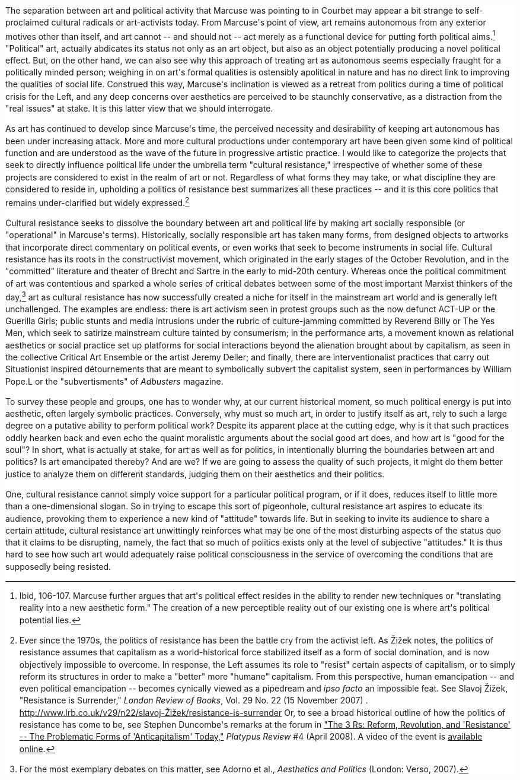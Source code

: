 The separation between art and political activity that Marcuse was pointing to in Courbet may appear a bit strange to self-proclaimed cultural radicals or art-activists today. From Marcuse's point of view, art remains autonomous from any exterior motives other than itself, and art cannot -- and should not -- act merely as a functional device for putting forth political aims.[^4] "Political" art, actually abdicates its status not only as an art object, but also as an object potentially producing a novel political effect. But, on the other hand, we can also see why this approach of treating art as autonomous seems especially fraught for a politically minded person; weighing in on art's formal qualities is ostensibly apolitical in nature and has no direct link to improving the qualities of social life. Construed this way, Marcuse's inclination is viewed as a retreat from politics during a time of political crisis for the Left, and any deep concerns over aesthetics are perceived to be staunchly conservative, as a distraction from the "real issues" at stake. It is this latter view that we should interrogate.

As art has continued to develop since Marcuse's time, the perceived necessity and desirability of keeping art autonomous has been under increasing attack. More and more cultural productions under contemporary art have been given some kind of political function and are understood as the wave of the future in progressive artistic practice. I would like to categorize the projects that seek to directly influence political life under the umbrella term "cultural resistance," irrespective of whether some of these projects are considered to exist in the realm of art or not. Regardless of what forms they may take, or what discipline they are considered to reside in, upholding a politics of resistance best summarizes all these practices -- and it is this core politics that remains under-clarified but widely expressed.[^5]

Cultural resistance seeks to dissolve the boundary between art and political life by making art socially responsible (or "operational" in Marcuse's terms). Historically, socially responsible art has taken many forms, from designed objects to artworks that incorporate direct commentary on political events, or even works that seek to become instruments in social life. Cultural resistance has its roots in the constructivist movement, which originated in the early stages of the October Revolution, and in the "committed" literature and theater of Brecht and Sartre in the early to mid-20th century. Whereas once the political commitment of art was contentious and sparked a whole series of critical debates between some of the most important Marxist thinkers of the day,[^6] art as cultural resistance has now successfully created a niche for itself in the mainstream art world and is generally left unchallenged. The examples are endless: there is art activism seen in protest groups such as the now defunct ACT-UP or the Guerilla Girls; public stunts and media intrusions under the rubric of culture-jamming committed by Reverend Billy or The Yes Men, which seek to satirize mainstream culture tainted by consumerism; in the performance arts, a movement known as relational aesthetics or social practice set up platforms for social interactions beyond the alienation brought about by capitalism, as seen in the collective Critical Art Ensemble or the artist Jeremy Deller; and finally, there are interventionalist practices that carry out Situationist inspired détournements that are meant to symbolically subvert the capitalist system, seen in performances by William Pope.L or the "subvertisments" of *Adbusters* magazine.

To survey these people and groups, one has to wonder why, at our current historical moment, so much political energy is put into aesthetic, often largely symbolic practices. Conversely, why must so much art, in order to justify itself as art, rely to such a large degree on a putative ability to perform political work? Despite its apparent place at the cutting edge, why is it that such practices oddly hearken back and even echo the quaint moralistic arguments about the social good art does, and how art is "good for the soul"? In short, what is actually at stake, for art as well as for politics, in intentionally blurring the boundaries between art and politics? Is art emancipated thereby? And are we? If we are going to assess the quality of such projects, it might do them better justice to analyze them on different standards, judging them on their aesthetics and their politics.

One, cultural resistance cannot simply voice support for a particular political program, or if it does, reduces itself to little more than a one-dimensional slogan. So in trying to escape this sort of pigeonhole, cultural resistance art aspires to educate its audience, provoking them to experience a new kind of "attitude" towards life. But in seeking to invite its audience to share a certain attitude, cultural resistance art unwittingly reinforces what may be one of the most disturbing aspects of the status quo that it claims to be disrupting, namely, the fact that so much of politics exists only at the level of subjective "attitudes." It is thus hard to see how such art would adequately raise political consciousness in the service of overcoming the conditions that are supposedly being resisted.


[^1]: Herbert Marcuse, "Art and Revolution" in *Counterrevolution and Revolt* (Boston: Beacon Press, 1972), 105, emphasis added.
[^2]: Ibid., 106. Marcuse actually attributes this observation about Courbet to the surrealist André Breton. He is probably referring to Breton's 1935 essay "Political Positions of Today's Art." See André Breton, *Manifestos of Surrealism*, trans. Richard Seaver and Helen R. Lane (Ann Arbor: University of Michigan Press, 1972), 212-233.
[^3]: Marcuse quoting André Fernigier, ibid., 110.
[^4]: Ibid, 106-107. Marcuse further argues that art's political effect resides in the ability to render new techniques or "translating reality into a new aesthetic form." The creation of a new perceptible reality out of our existing one is where art's political potential lies.
[^5]: Ever since the 1970s, the politics of resistance has been the battle cry from the activist left. As Žižek notes, the politics of resistance assumes that capitalism as a world-historical force stabilized itself as a form of social domination, and is now objectively impossible to overcome. In response, the Left assumes its role to "resist" certain aspects of capitalism, or to simply reform its structures in order to make a "better" more "humane" capitalism. From this perspective, human emancipation -- and even political emancipation -- becomes cynically viewed as a pipedream and *ipso facto* an impossible feat. See Slavoj Žižek, "Resistance is Surrender," *London Review of Books*, Vol. 29 No. 22 (15 November 2007) . <http://www.lrb.co.uk/v29/n22/slavoj-Žižek/resistance-is-surrender> Or, to see a broad historical outline of how the politics of resistance has come to be, see Stephen Duncombe's remarks at the forum in ["The 3 Rs: Reform, Revolution, and 'Resistance' -- The Problematic Forms of 'Anticapitalism' Today,"](/2008/04/01/the-3-rs-reform-revolution-and-%E2%80%9Cresistance%E2%80%9D-the-problematic-forms-of-%E2%80%9Canticapitalism%E2%80%9D-today/) *Platypus Review* #4 (April 2008). A video of the event is [available online](/2007/11/12/the-3-rs-reform-revolution-and-resistance/).
[^6]: For the most exemplary debates on this matter, see Adorno et al., *Aesthetics and Politics* (London: Verso, 2007).
[^7]: See Nato Thompson, "Trespassing Relevance," *The Interventionists: Users' Manual for the Creative Disruption of Everyday Life* (Cambridge: MIT Press, 2004), 14.
[^8]: Nato Thompson, "Contractions of Time: On Social Practice from a Temporal Perspective," *e-flux Journal* #20 (November 2010): 2. Also [available online](http://www.e-flux.com/journal/view/186).
[^9]: Theodor Adorno, "Commitment," *Aesthetics and Politics* (London: Verso, 2007), 193.
